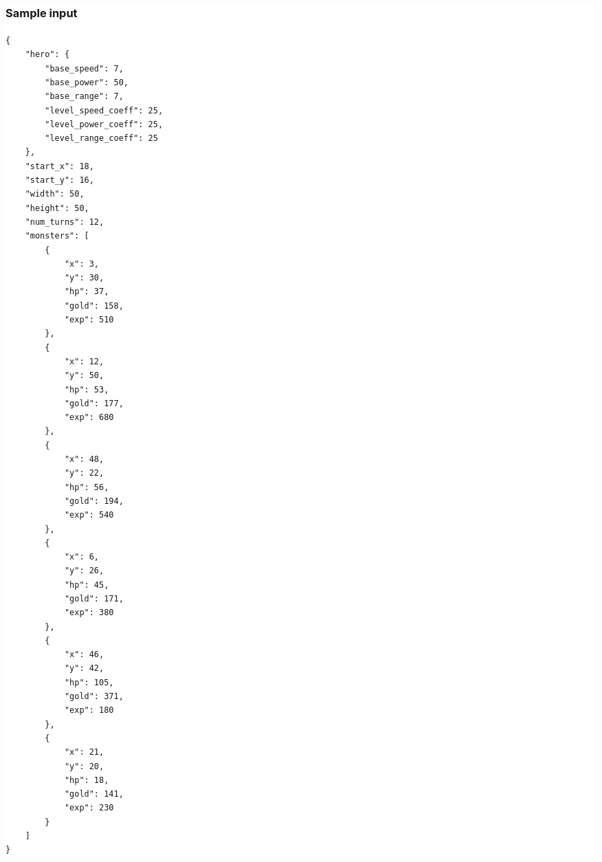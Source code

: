 ### Sample input

    {
        "hero": {
            "base_speed": 7,
            "base_power": 50,
            "base_range": 7,
            "level_speed_coeff": 25,
            "level_power_coeff": 25,
            "level_range_coeff": 25
        },
        "start_x": 18,
        "start_y": 16,
        "width": 50,
        "height": 50,
        "num_turns": 12,
        "monsters": [
            {
                "x": 3,
                "y": 30,
                "hp": 37,
                "gold": 158,
                "exp": 510
            },
            {
                "x": 12,
                "y": 50,
                "hp": 53,
                "gold": 177,
                "exp": 680
            },
            {
                "x": 48,
                "y": 22,
                "hp": 56,
                "gold": 194,
                "exp": 540
            },
            {
                "x": 6,
                "y": 26,
                "hp": 45,
                "gold": 171,
                "exp": 380
            },
            {
                "x": 46,
                "y": 42,
                "hp": 105,
                "gold": 371,
                "exp": 180
            },
            {
                "x": 21,
                "y": 20,
                "hp": 18,
                "gold": 141,
                "exp": 230
            }
        ]
    }
